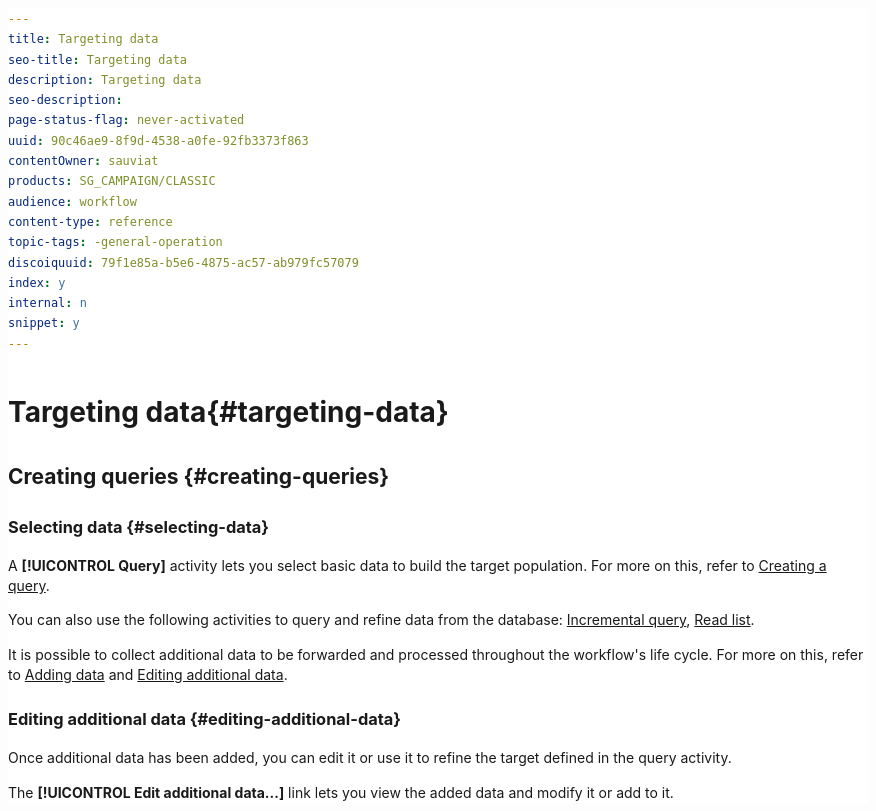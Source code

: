 ```yaml
---
title: Targeting data
seo-title: Targeting data
description: Targeting data
seo-description: 
page-status-flag: never-activated
uuid: 90c46ae9-8f9d-4538-a0fe-92fb3373f863
contentOwner: sauviat
products: SG_CAMPAIGN/CLASSIC
audience: workflow
content-type: reference
topic-tags: -general-operation
discoiquuid: 79f1e85a-b5e6-4875-ac57-ab979fc57079
index: y
internal: n
snippet: y
---
```


# Targeting data{#targeting-data}

## Creating queries {#creating-queries}

### Selecting data {#selecting-data}

A **[!UICONTROL Query]** activity lets you select basic data to build the target population. For more on this, refer to [Creating a query](https://helpx.adobe.com/campaign/standard/workflow/using/query.html#creating-a-query).

You can also use the following activities to query and refine data from the database: [Incremental query](https://helpx.adobe.com/campaign/standard/workflow/using/incremental-query.html), [Read list](https://helpx.adobe.com/campaign/standard/workflow/using/read-list.html).

It is possible to collect additional data to be forwarded and processed throughout the workflow's life cycle. For more on this, refer to [Adding data](https://helpx.adobe.com/campaign/standard/workflow/using/query.html#adding-data) and [Editing additional data](https://helpx.adobe.com/campaign/standard/workflow/using/targeting-data.html#editing-additional-data).

### Editing additional data {#editing-additional-data}

Once additional data has been added, you can edit it or use it to refine the target defined in the query activity.

The **[!UICONTROL Edit additional data...]** link lets you view the added data and modify it or add to it.
